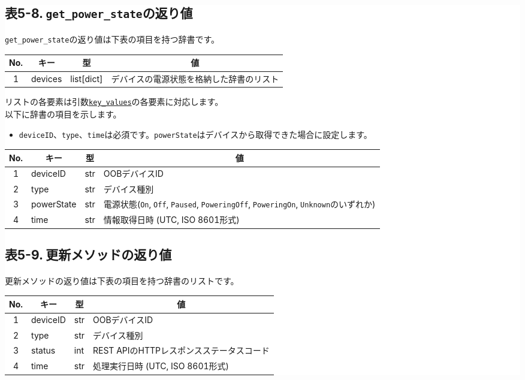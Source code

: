 ## 表5-8. `get_power_state`の返り値

`get_power_state`の返り値は下表の項目を持つ辞書です。

|No.|キー        |型         |値
|:-:|------------|-----------|--------------------------------------------------
| 1 |devices     |list[dict] |デバイスの電源状態を格納した辞書のリスト

リストの各要素は引数[`key_values`](#表5-3-引数key_values)の各要素に対応します。  
以下に辞書の項目を示します。

- `deviceID`、`type`、`time`は必須です。`powerState`はデバイスから取得できた場合に設定します。

|No.|キー                   |型   |値
|:-:|-----------------------|-----|-------------------------------------------------------------------------------------
| 1 |deviceID               |str  |OOBデバイスID
| 2 |type                   |str  |デバイス種別
| 3 |powerState             |str  |電源状態(`On`, `Off`, `Paused`, `PoweringOff`, `PoweringOn`, `Unknown`のいずれか)
| 4 |time                   |str  |情報取得日時 (UTC, ISO 8601形式)

## 表5-9. 更新メソッドの返り値

更新メソッドの返り値は下表の項目を持つ辞書のリストです。

|No.|キー      |型   |値
|:-:|----------|-----|----------------------------------------------------------
| 1 |deviceID  |str  |OOBデバイスID
| 2 |type      |str  |デバイス種別
| 3 |status    |int  |REST APIのHTTPレスポンスステータスコード
| 4 |time      |str  |処理実行日時 (UTC, ISO 8601形式)
